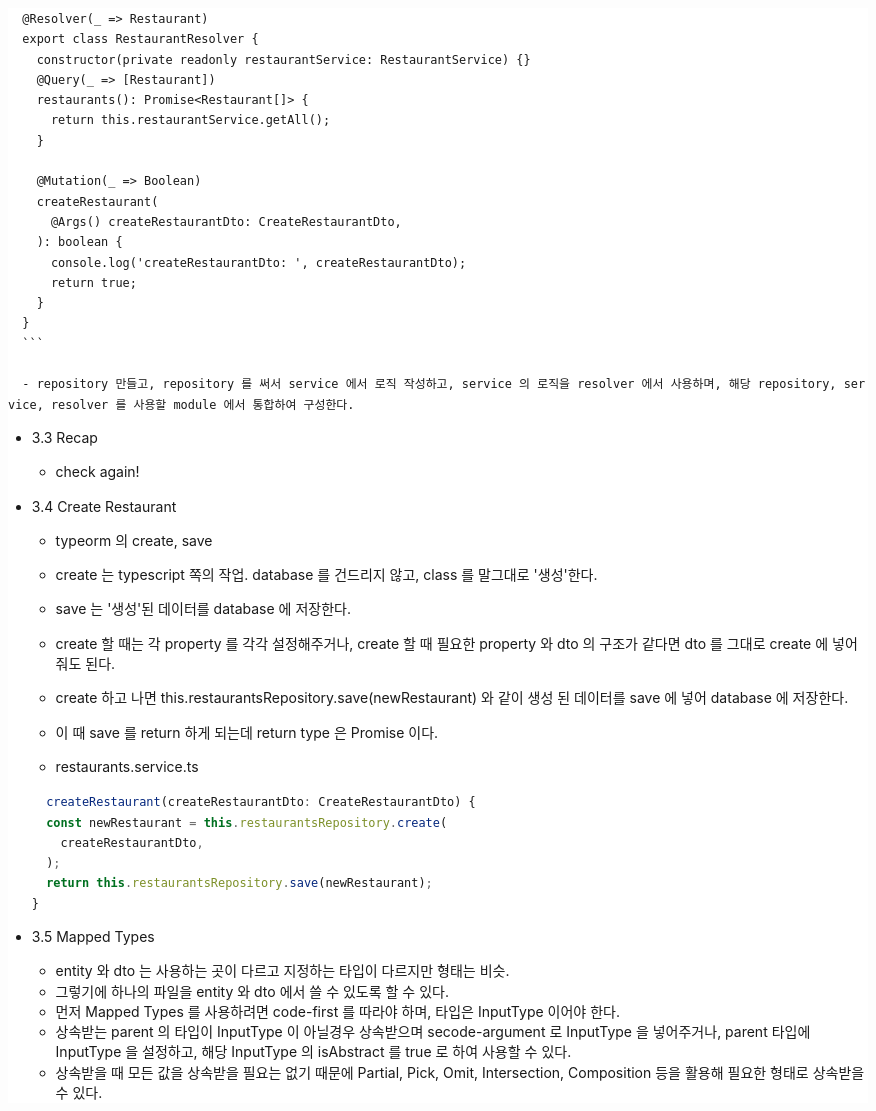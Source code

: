       @Resolver(_ => Restaurant)
      export class RestaurantResolver {
        constructor(private readonly restaurantService: RestaurantService) {}
        @Query(_ => [Restaurant])
        restaurants(): Promise<Restaurant[]> {
          return this.restaurantService.getAll();
        }

        @Mutation(_ => Boolean)
        createRestaurant(
          @Args() createRestaurantDto: CreateRestaurantDto,
        ): boolean {
          console.log('createRestaurantDto: ', createRestaurantDto);
          return true;
        }
      }
      ```

      - repository 만들고, repository 를 써서 service 에서 로직 작성하고, service 의 로직을 resolver 에서 사용하며, 해당 repository, service, resolver 를 사용할 module 에서 통합하여 구성한다.

- 3.3 Recap

  - check again!

- 3.4 Create Restaurant

  - typeorm 의 create, save
  - create 는 typescript 쪽의 작업. database 를 건드리지 않고, class 를 말그대로 '생성'한다.
  - save 는 '생성'된 데이터를 database 에 저장한다.
  - create 할 때는 각 property 를 각각 설정해주거나, create 할 때 필요한 property 와 dto 의 구조가 같다면 dto 를 그대로 create 에 넣어줘도 된다.
  - create 하고 나면 this.restaurantsRepository.save(newRestaurant) 와 같이 생성 된 데이터를 save 에 넣어 database 에 저장한다.
  - 이 때 save 를 return 하게 되는데 return type 은 Promise 이다.

  - restaurants.service.ts

  ```ts
    createRestaurant(createRestaurantDto: CreateRestaurantDto) {
    const newRestaurant = this.restaurantsRepository.create(
      createRestaurantDto,
    );
    return this.restaurantsRepository.save(newRestaurant);
  }
  ```

- 3.5 Mapped Types

  - entity 와 dto 는 사용하는 곳이 다르고 지정하는 타입이 다르지만 형태는 비슷.
  - 그렇기에 하나의 파일을 entity 와 dto 에서 쓸 수 있도록 할 수 있다.
  - 먼저 Mapped Types 를 사용하려면 code-first 를 따라야 하며, 타입은 InputType 이어야 한다.
  - 상속받는 parent 의 타입이 InputType 이 아닐경우 상속받으며 secode-argument 로 InputType 을 넣어주거나, parent 타입에 InputType 을 설정하고, 해당 InputType 의 isAbstract 를 true 로 하여 사용할 수 있다.
  - 상속받을 때 모든 값을 상속받을 필요는 없기 때문에 Partial, Pick, Omit, Intersection, Composition 등을 활용해 필요한 형태로 상속받을 수 있다.
